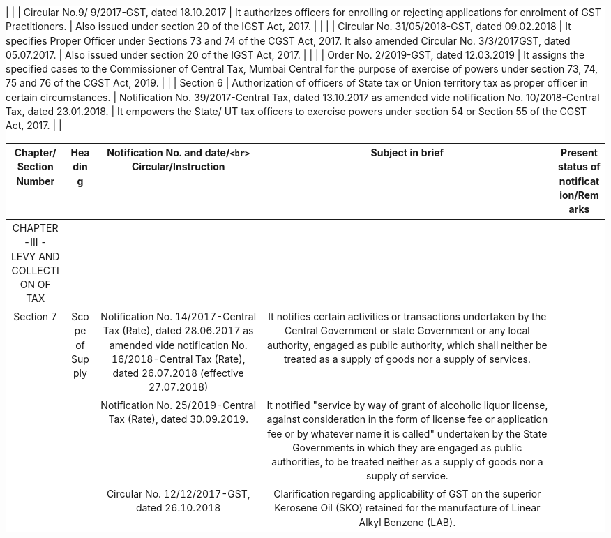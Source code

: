 |                        |                                                                                                          |                                          Circular No.9/ 9/2017-GST, dated 18.10.2017                                          |                                                   It authorizes officers for enrolling or rejecting applications for enrolment of GST Practitioners.                                                   |              Also issued under section 20 of the IGST Act, 2017.              |
|                        |                                                                                                          |                                         Circular No. 31/05/2018-GST, dated 09.02.2018                                         |                                 It specifies Proper Officer under Sections 73 and 74 of the CGST Act, 2017. It also amended Circular No. 3/3/2017GST, dated 05.07.2017.                                 |              Also issued under section 20 of the IGST Act, 2017.              |
|                        |                                                                                                          |                                             Order No. 2/2019-GST, dated 12.03.2019                                             |             It assigns the specified cases to the Commissioner of Central Tax, Mumbai Central for the purpose of exercise of powers under section 73, 74, 75 and 76 of the CGST Act, 2019.             |                                                                                |
|        Section 6        | Authorization of officers of State tax or Union territory tax as proper officer in certain circumstances. | Notification No. 39/2017-Central Tax, dated 13.10.2017 as amended vide notification No. 10/2018-Central Tax, dated 23.01.2018. |                                             It empowers the State/ UT tax officers to exercise powers under section 54 or Section 55 of the CGST Act, 2017.                                             |                                                                                |

|         Chapter/ Section Number         |     Heading     |                                                      Notification No. and date/`<br>` Circular/Instruction                                                      |                                                                                                                                                         Subject in brief                                                                                                                                                         | Present status of notification/Remarks |
| :--------------------------------------: | :-------------: | :----------------------------------------------------------------------------------------------------------------------------------------------------------------: | :------------------------------------------------------------------------------------------------------------------------------------------------------------------------------------------------------------------------------------------------------------------------------------------------------------------------------: | :------------------------------------: |
| CHAPTER-III - LEVY AND COLLECTION OF TAX |                |                                                                                                                                                                    |                                                                                                                                                                                                                                                                                                                                  |                                        |
|                Section 7                | Scope of Supply | Notification No. 14/2017-Central Tax (Rate), dated 28.06.2017 as amended vide notification No. 16/2018-Central Tax (Rate), dated 26.07.2018 (effective 27.07.2018) |                                            It notifies certain activities or transactions undertaken by the Central Government or state Government or any local authority, engaged as public authority, which shall neither be treated as a supply of goods nor a supply of services.                                            |                                        |
|                                          |                |                                                   Notification No. 25/2019-Central Tax (Rate), dated 30.09.2019.                                                   | It notified "service by way of grant of alcoholic liquor license, against consideration in the form of license fee or application fee or by whatever name it is called" undertaken by the State Governments in which they are engaged as public authorities, to be treated neither as a supply of goods nor a supply of service. |                                        |
|                                          |                |                                                           Circular No. 12/12/2017-GST, dated 26.10.2018                                                           |                                                                                           Clarification regarding applicability of GST on the superior Kerosene Oil (SKO) retained for the manufacture of Linear Alkyl Benzene (LAB).                                                                                           |                                        |